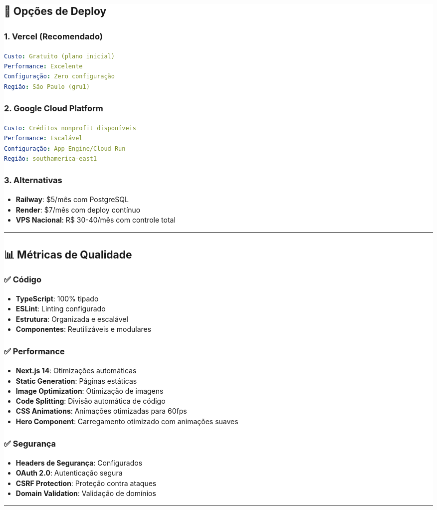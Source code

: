 ## 🚀 **Opções de Deploy**

### **1. Vercel (Recomendado)**

```yaml
Custo: Gratuito (plano inicial)
Performance: Excelente
Configuração: Zero configuração
Região: São Paulo (gru1)
```

### **2. Google Cloud Platform**

```yaml
Custo: Créditos nonprofit disponíveis
Performance: Escalável
Configuração: App Engine/Cloud Run
Região: southamerica-east1
```

### **3. Alternativas**

- **Railway**: $5/mês com PostgreSQL
- **Render**: $7/mês com deploy contínuo
- **VPS Nacional**: R$ 30-40/mês com controle total

---

## 📊 **Métricas de Qualidade**

### **✅ Código**

- **TypeScript**: 100% tipado
- **ESLint**: Linting configurado
- **Estrutura**: Organizada e escalável
- **Componentes**: Reutilizáveis e modulares

### **✅ Performance**

- **Next.js 14**: Otimizações automáticas
- **Static Generation**: Páginas estáticas
- **Image Optimization**: Otimização de imagens
- **Code Splitting**: Divisão automática de código
- **CSS Animations**: Animações otimizadas para 60fps
- **Hero Component**: Carregamento otimizado com animações suaves

### **✅ Segurança**

- **Headers de Segurança**: Configurados
- **OAuth 2.0**: Autenticação segura
- **CSRF Protection**: Proteção contra ataques
- **Domain Validation**: Validação de domínios

---